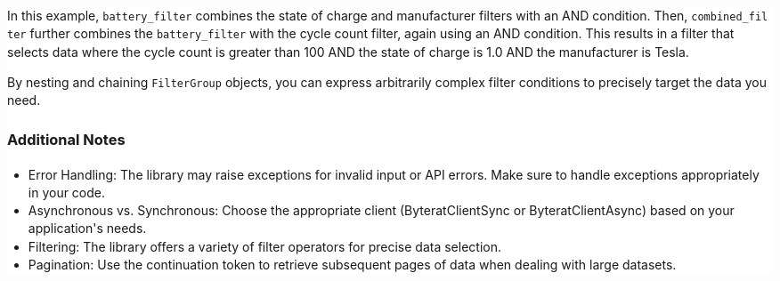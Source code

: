 In this example, `battery_filter` combines the state of charge and manufacturer filters with an AND condition. Then, `combined_filter` further combines the `battery_filter` with the cycle count filter, again using an AND condition. This results in a filter that selects data where the cycle count is greater than 100 AND the state of charge is 1.0 AND the manufacturer is Tesla.

By nesting and chaining `FilterGroup` objects, you can express arbitrarily complex filter conditions to precisely target the data you need.

### Additional Notes

- Error Handling: The library may raise exceptions for invalid input or API errors. Make sure to handle exceptions appropriately in your code.
- Asynchronous vs. Synchronous: Choose the appropriate client (ByteratClientSync or ByteratClientAsync) based on your application's needs.
- Filtering: The library offers a variety of filter operators for precise data selection.
- Pagination: Use the continuation token to retrieve subsequent pages of data when dealing with large datasets.
